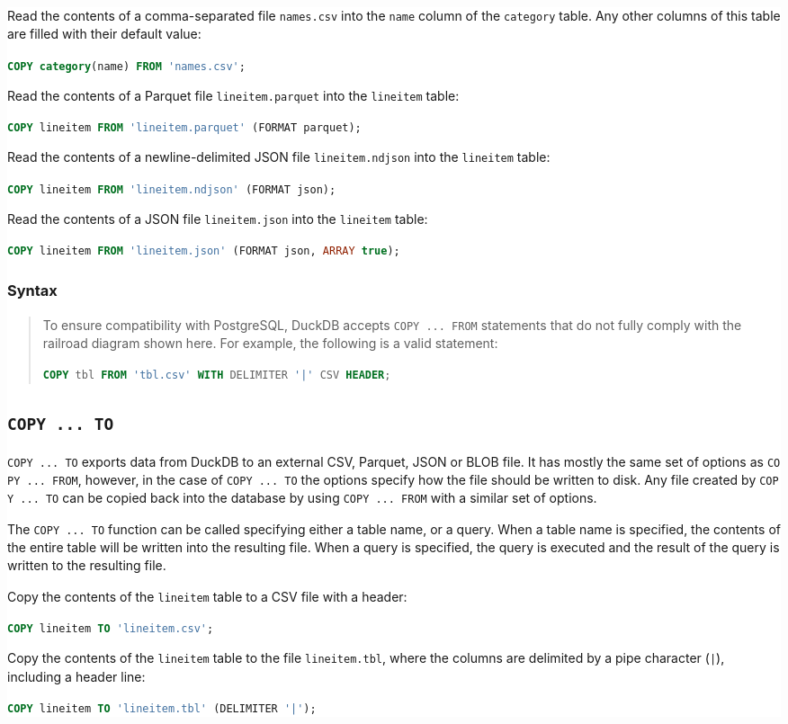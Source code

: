 Read the contents of a comma-separated file `names.csv` into the `name` column of the `category` table. Any other columns of this table are filled with their default value:

```sql
COPY category(name) FROM 'names.csv';
```

Read the contents of a Parquet file `lineitem.parquet` into the `lineitem` table:

```sql
COPY lineitem FROM 'lineitem.parquet' (FORMAT parquet);
```

Read the contents of a newline-delimited JSON file `lineitem.ndjson` into the `lineitem` table:

```sql
COPY lineitem FROM 'lineitem.ndjson' (FORMAT json);
```

Read the contents of a JSON file `lineitem.json` into the `lineitem` table:

```sql
COPY lineitem FROM 'lineitem.json' (FORMAT json, ARRAY true);
```

### Syntax

<div id="rrdiagram1"></div>

> To ensure compatibility with PostgreSQL, DuckDB accepts `COPY ... FROM` statements that do not fully comply with the railroad diagram shown here. For example, the following is a valid statement:
>
> ```sql
> COPY tbl FROM 'tbl.csv' WITH DELIMITER '|' CSV HEADER;
> ```

## `COPY ... TO`

`COPY ... TO` exports data from DuckDB to an external CSV, Parquet, JSON or BLOB file. It has mostly the same set of options as `COPY ... FROM`, however, in the case of `COPY ... TO` the options specify how the file should be written to disk. Any file created by `COPY ... TO` can be copied back into the database by using `COPY ... FROM` with a similar set of options.

The `COPY ... TO` function can be called specifying either a table name, or a query. When a table name is specified, the contents of the entire table will be written into the resulting file. When a query is specified, the query is executed and the result of the query is written to the resulting file.

Copy the contents of the `lineitem` table to a CSV file with a header:

```sql
COPY lineitem TO 'lineitem.csv';
```

Copy the contents of the `lineitem` table to the file `lineitem.tbl`, where the columns are delimited by a pipe character (`|`), including a header line:

```sql
COPY lineitem TO 'lineitem.tbl' (DELIMITER '|');
```
